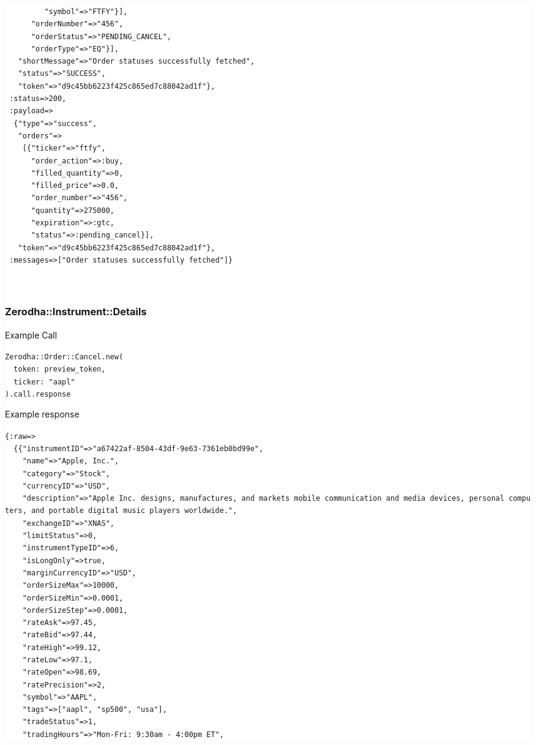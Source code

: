 ```
         "symbol"=>"FTFY"}],
      "orderNumber"=>"456",
      "orderStatus"=>"PENDING_CANCEL",
      "orderType"=>"EQ"}],
   "shortMessage"=>"Order statuses successfully fetched",
   "status"=>"SUCCESS",
   "token"=>"d9c45bb6223f425c865ed7c88042ad1f"},
 :status=>200,
 :payload=>
  {"type"=>"success",
   "orders"=>
    [{"ticker"=>"ftfy",
      "order_action"=>:buy,
      "filled_quantity"=>0,
      "filled_price"=>0.0,
      "order_number"=>"456",
      "quantity"=>275000,
      "expiration"=>:gtc,
      "status"=>:pending_cancel}],
   "token"=>"d9c45bb6223f425c865ed7c88042ad1f"},
 :messages=>["Order statuses successfully fetched"]}



```


### Zerodha::Instrument::Details

Example Call

```
Zerodha::Order::Cancel.new(
  token: preview_token,
  ticker: "aapl"
).call.response
```

Example response

```
{:raw=>
  {{"instrumentID"=>"a67422af-8504-43df-9e63-7361eb0bd99e",
    "name"=>"Apple, Inc.",
    "category"=>"Stock",
    "currencyID"=>"USD",
    "description"=>"Apple Inc. designs, manufactures, and markets mobile communication and media devices, personal computers, and portable digital music players worldwide.",
    "exchangeID"=>"XNAS",
    "limitStatus"=>0,
    "instrumentTypeID"=>6,
    "isLongOnly"=>true,
    "marginCurrencyID"=>"USD",
    "orderSizeMax"=>10000,
    "orderSizeMin"=>0.0001,
    "orderSizeStep"=>0.0001,
    "rateAsk"=>97.45,
    "rateBid"=>97.44,
    "rateHigh"=>99.12,
    "rateLow"=>97.1,
    "rateOpen"=>98.69,
    "ratePrecision"=>2,
    "symbol"=>"AAPL",
    "tags"=>["aapl", "sp500", "usa"],
    "tradeStatus"=>1,
    "tradingHours"=>"Mon-Fri: 9:30am - 4:00pm ET",
```